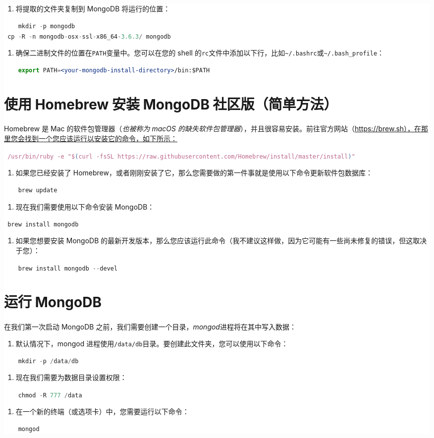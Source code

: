1.  将提取的文件夹复制到 MongoDB 将运行的位置：

```jsx
    mkdir -p mongodb
 cp -R -n mongodb-osx-ssl-x86_64-3.6.3/ mongodb
```

1.  确保二进制文件的位置在`PATH`变量中。您可以在您的 shell 的`rc`文件中添加以下行，比如`~/.bashrc`或`~/.bash_profile`：

```jsx
    export PATH=<your-mongodb-install-directory>/bin:$PATH 
```

# 使用 Homebrew 安装 MongoDB 社区版（简单方法）

Homebrew 是 Mac 的软件包管理器（*也被称为 macOS 的缺失软件包管理器*），并且很容易安装。前往官方网站（https://brew.sh），在那里您会找到一个您应该运行以安装它的命令，如下所示：

```jsx
 /usr/bin/ruby -e "$(curl -fsSL https://raw.githubusercontent.com/Homebrew/install/master/install)"
```

1.  如果您已经安装了 Homebrew，或者刚刚安装了它，那么您需要做的第一件事就是使用以下命令更新软件包数据库：

```jsx
    brew update
```

1.  现在我们需要使用以下命令安装 MongoDB：

```jsx
 brew install mongodb
```

1.  如果您想要安装 MongoDB 的最新开发版本，那么您应该运行此命令（我不建议这样做，因为它可能有一些尚未修复的错误，但这取决于您）：

```jsx
    brew install mongodb --devel
```

# 运行 MongoDB

在我们第一次启动 MongoDB 之前，我们需要创建一个目录，*mongod*进程将在其中写入数据：

1.  默认情况下，mongod 进程使用`/data/db`目录。要创建此文件夹，您可以使用以下命令：

```jsx
    mkdir -p /data/db
```

1.  现在我们需要为数据目录设置权限：

```jsx
    chmod -R 777 /data
```

1.  在一个新的终端（或选项卡）中，您需要运行以下命令：

```jsx
    mongod
```
